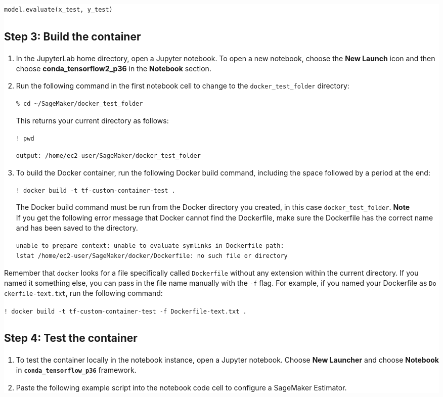    ```
   model.evaluate(x_test, y_test)
   ```

## Step 3: Build the container<a name="byoc-training-step3"></a>

1. In the JupyterLab home directory, open a Jupyter notebook\. To open a new notebook, choose the **New Launch** icon and then choose **conda\_tensorflow2\_p36** in the **Notebook** section\. 

1. Run the following command in the first notebook cell to change to the `docker_test_folder` directory:

   ```
   % cd ~/SageMaker/docker_test_folder
   ```

   This returns your current directory as follows:

   ```
   ! pwd
   ```

   `output: /home/ec2-user/SageMaker/docker_test_folder`

1. To build the Docker container, run the following Docker build command, including the space followed by a period at the end:

   ```
   ! docker build -t tf-custom-container-test .
   ```

   The Docker build command must be run from the Docker directory you created, in this case `docker_test_folder`\.
**Note**  
If you get the following error message that Docker cannot find the Dockerfile, make sure the Dockerfile has the correct name and has been saved to the directory\.  

   ```
   unable to prepare context: unable to evaluate symlinks in Dockerfile path: 
   lstat /home/ec2-user/SageMaker/docker/Dockerfile: no such file or directory
   ```
Remember that `docker` looks for a file specifically called `Dockerfile` without any extension within the current directory\. If you named it something else, you can pass in the file name manually with the `-f` flag\. For example, if you named your Dockerfile as `Dockerfile-text.txt`, run the following command:  

   ```
   ! docker build -t tf-custom-container-test -f Dockerfile-text.txt .
   ```

## Step 4: Test the container<a name="byoc-training-step4"></a>

1. To test the container locally in the notebook instance, open a Jupyter notebook\. Choose **New Launcher** and choose **Notebook** in **`conda_tensorflow_p36`** framework\. 

1. Paste the following example script into the notebook code cell to configure a SageMaker Estimator\.
